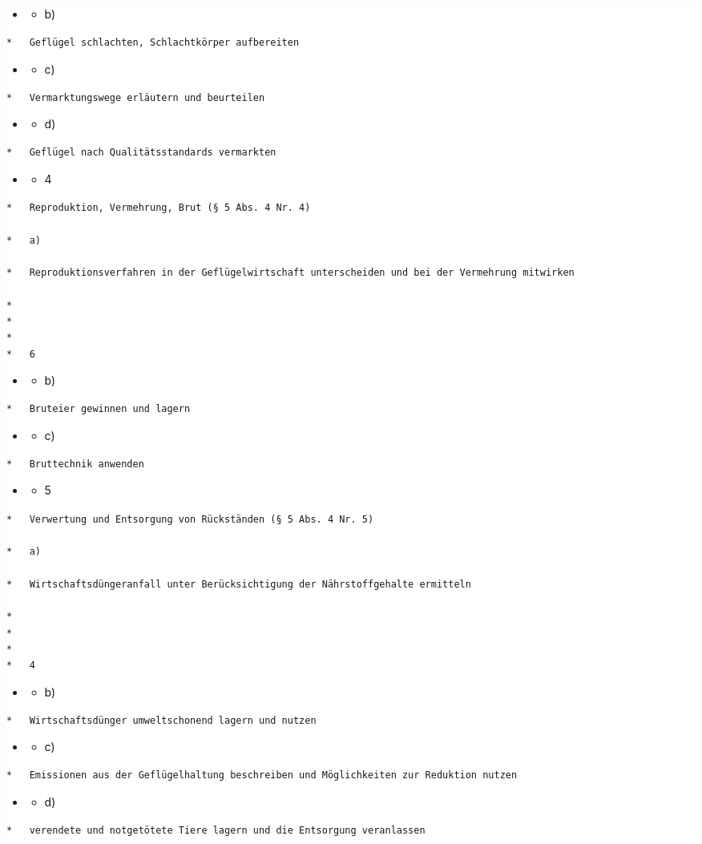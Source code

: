 
*    *   b)

    *   Geflügel schlachten, Schlachtkörper aufbereiten


*    *   c)

    *   Vermarktungswege erläutern und beurteilen


*    *   d)

    *   Geflügel nach Qualitätsstandards vermarkten


*    *   4

    *   Reproduktion, Vermehrung, Brut (§ 5 Abs. 4 Nr. 4)

    *   a)

    *   Reproduktionsverfahren in der Geflügelwirtschaft unterscheiden und bei der Vermehrung mitwirken

    *
    *
    *
    *   6


*    *   b)

    *   Bruteier gewinnen und lagern


*    *   c)

    *   Bruttechnik anwenden


*    *   5

    *   Verwertung und Entsorgung von Rückständen (§ 5 Abs. 4 Nr. 5)

    *   a)

    *   Wirtschaftsdüngeranfall unter Berücksichtigung der Nährstoffgehalte ermitteln

    *
    *
    *
    *   4


*    *   b)

    *   Wirtschaftsdünger umweltschonend lagern und nutzen


*    *   c)

    *   Emissionen aus der Geflügelhaltung beschreiben und Möglichkeiten zur Reduktion nutzen


*    *   d)

    *   verendete und notgetötete Tiere lagern und die Entsorgung veranlassen
